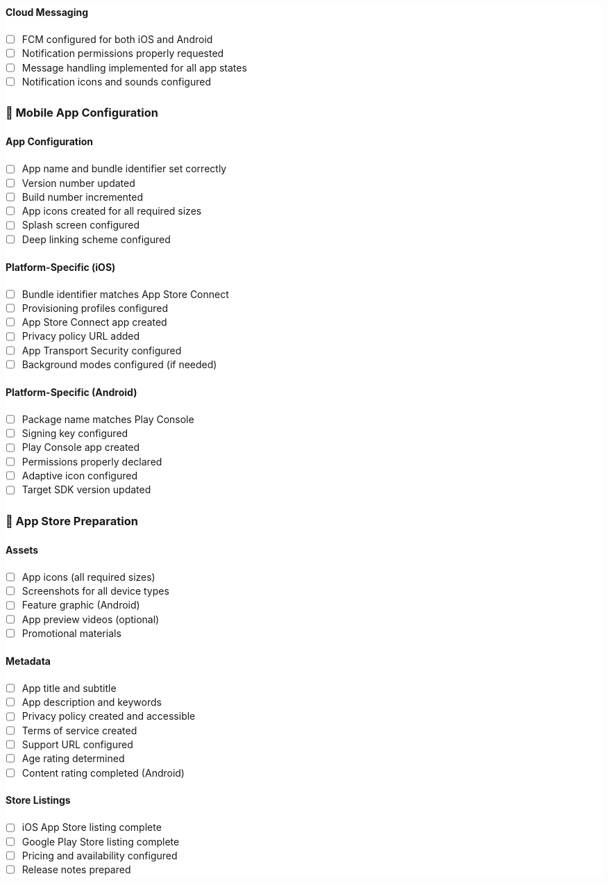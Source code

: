 #### Cloud Messaging
- [ ] FCM configured for both iOS and Android
- [ ] Notification permissions properly requested
- [ ] Message handling implemented for all app states
- [ ] Notification icons and sounds configured

### 📱 Mobile App Configuration

#### App Configuration
- [ ] App name and bundle identifier set correctly
- [ ] Version number updated
- [ ] Build number incremented
- [ ] App icons created for all required sizes
- [ ] Splash screen configured
- [ ] Deep linking scheme configured

#### Platform-Specific (iOS)
- [ ] Bundle identifier matches App Store Connect
- [ ] Provisioning profiles configured
- [ ] App Store Connect app created
- [ ] Privacy policy URL added
- [ ] App Transport Security configured
- [ ] Background modes configured (if needed)

#### Platform-Specific (Android)
- [ ] Package name matches Play Console
- [ ] Signing key configured
- [ ] Play Console app created
- [ ] Permissions properly declared
- [ ] Adaptive icon configured
- [ ] Target SDK version updated

### 🏪 App Store Preparation

#### Assets
- [ ] App icons (all required sizes)
- [ ] Screenshots for all device types
- [ ] Feature graphic (Android)
- [ ] App preview videos (optional)
- [ ] Promotional materials

#### Metadata
- [ ] App title and subtitle
- [ ] App description and keywords
- [ ] Privacy policy created and accessible
- [ ] Terms of service created
- [ ] Support URL configured
- [ ] Age rating determined
- [ ] Content rating completed (Android)

#### Store Listings
- [ ] iOS App Store listing complete
- [ ] Google Play Store listing complete
- [ ] Pricing and availability configured
- [ ] Release notes prepared

